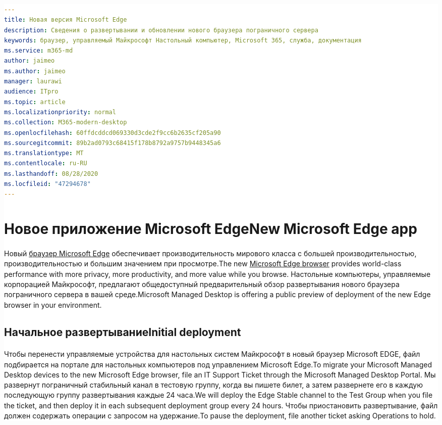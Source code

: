 ```yaml
---
title: Новая версия Microsoft Edge
description: Сведения о развертывании и обновлении нового браузера пограничного сервера
keywords: браузер, управляемый Майкрософт Настольный компьютер, Microsoft 365, служба, документация
ms.service: m365-md
author: jaimeo
ms.author: jaimeo
manager: laurawi
audience: ITpro
ms.topic: article
ms.localizationpriority: normal
ms.collection: M365-modern-desktop
ms.openlocfilehash: 60ffdcddcd069330d3cde2f9cc6b2635cf205a90
ms.sourcegitcommit: 89b2ad0793c68415f178b8792a9757b9448345a6
ms.translationtype: MT
ms.contentlocale: ru-RU
ms.lasthandoff: 08/28/2020
ms.locfileid: "47294678"
---
```

# <a name="new-microsoft-edge-app"></a><span data-ttu-id="b9d2e-104">Новое приложение Microsoft Edge</span><span class="sxs-lookup"><span data-stu-id="b9d2e-104">New Microsoft Edge app</span></span>

<span data-ttu-id="b9d2e-105">Новый [браузер Microsoft Edge](https://www.microsoft.com/edge) обеспечивает производительность мирового класса с большей производительностью, производительностью и большим значением при просмотре.</span><span class="sxs-lookup"><span data-stu-id="b9d2e-105">The new [Microsoft Edge browser](https://www.microsoft.com/edge) provides world-class performance with more privacy, more productivity, and more value while you browse.</span></span> <span data-ttu-id="b9d2e-106">Настольные компьютеры, управляемые корпорацией Майкрософт, предлагают общедоступный предварительный обзор развертывания нового браузера пограничного сервера в вашей среде.</span><span class="sxs-lookup"><span data-stu-id="b9d2e-106">Microsoft Managed Desktop is offering a public preview of deployment of the new Edge browser in your environment.</span></span>

## <a name="initial-deployment"></a><span data-ttu-id="b9d2e-107">Начальное развертывание</span><span class="sxs-lookup"><span data-stu-id="b9d2e-107">Initial deployment</span></span>

<span data-ttu-id="b9d2e-108">Чтобы перенести управляемые устройства для настольных систем Майкрософт в новый браузер Microsoft EDGE, файл подбирается на портале для настольных компьютеров под управлением Microsoft Edge.</span><span class="sxs-lookup"><span data-stu-id="b9d2e-108">To migrate your Microsoft Managed Desktop devices to the new Microsoft Edge browser, file an IT Support Ticket through the Microsoft Managed Desktop Portal.</span></span> <span data-ttu-id="b9d2e-109">Мы развернут пограничный стабильный канал в тестовую группу, когда вы пишете билет, а затем развернете его в каждую последующую группу развертывания каждые 24 часа.</span><span class="sxs-lookup"><span data-stu-id="b9d2e-109">We will deploy the Edge Stable channel to the Test Group when you file the ticket, and then deploy it in each subsequent deployment group every 24 hours.</span></span> <span data-ttu-id="b9d2e-110">Чтобы приостановить развертывание, файл должен содержать операции с запросом на удержание.</span><span class="sxs-lookup"><span data-stu-id="b9d2e-110">To pause the deployment, file another ticket asking Operations to hold.</span></span>
